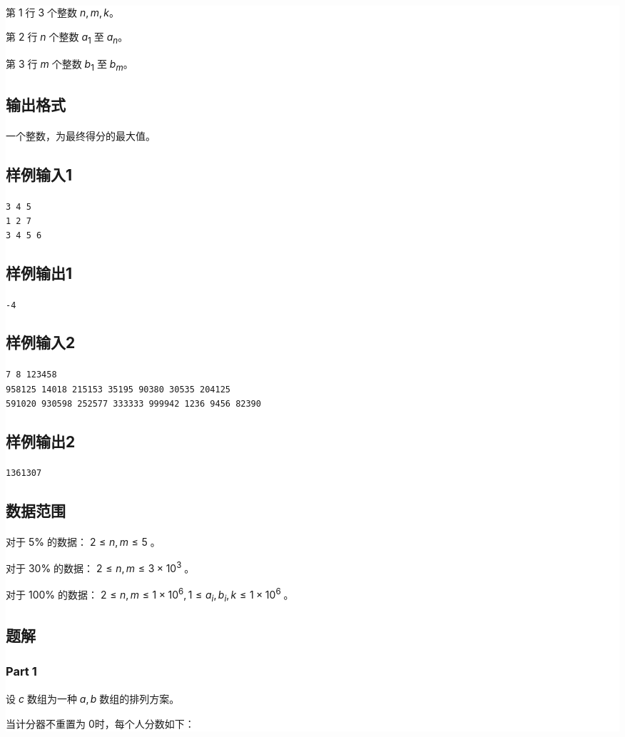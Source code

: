 第 $1$ 行 $3$ 个整数 $n,m,k$。

第 $2$ 行 $n$ 个整数 $a_1$ 至 $a_n$。

第 $3$ 行 $m$ 个整数 $b_1$ 至 $b_m$。

## 输出格式

一个整数，为最终得分的最大值。

## 样例输入1

```
3 4 5
1 2 7
3 4 5 6
```

## 样例输出1

```
-4
```

## 样例输入2

```
7 8 123458
958125 14018 215153 35195 90380 30535 204125
591020 930598 252577 333333 999942 1236 9456 82390
```

## 样例输出2

```
1361307
```

## 数据范围 
对于 $5\%$ 的数据： $2\leq n,m \leq 5$ 。

对于 $30\%$ 的数据： $2 \leq n,m \leq 3 \times 10^3$ 。

对于 $100\%$ 的数据： $2 \leq n,m \leq 1 \times 10^6,1 \leq a_i,b_i,k \leq 1 \times 10^6$ 。


## 题解

### Part 1 

设 $c$​​ 数组为一种 $a,b$ 数组的排列方案。

当计分器不重置为 $0$​​​ 时，每个人分数如下：
